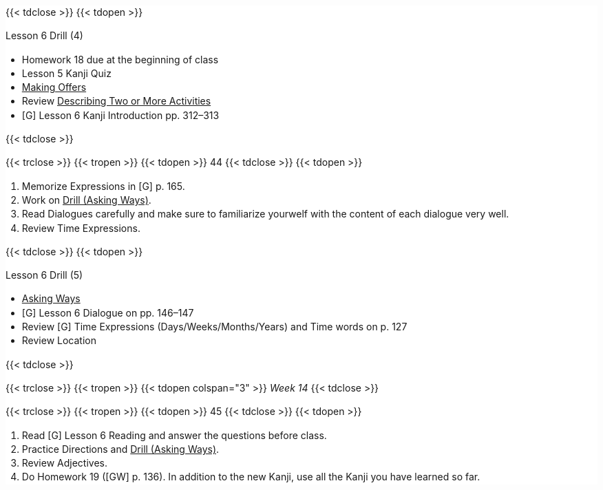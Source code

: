 
{{< tdclose >}}
{{< tdopen >}}


Lesson 6 Drill (4)

*   Homework 18 due at the beginning of class
*   Lesson 5 Kanji Quiz
*   [Making Offers](http://web.mit.edu/21f.501/www/online_drills_1.html)
*   Review [Describing Two or More Activities](http://web.mit.edu/21f.501/www/online_drills_1.html)
*   \[G\] Lesson 6 Kanji Introduction pp. 312–313


{{< tdclose >}}

{{< trclose >}}
{{< tropen >}}
{{< tdopen >}}
44
{{< tdclose >}}
{{< tdopen >}}


1.  Memorize Expressions in \[G\] p. 165.
2.  Work on [Drill (Asking Ways)](http://web.mit.edu/21f.501/www/online_drills_1.html).
3.  Read Dialogues carefully and make sure to familiarize yourwelf with the content of each dialogue very well.
4.  Review Time Expressions.


{{< tdclose >}}
{{< tdopen >}}


Lesson 6 Drill (5)

*   [Asking Ways](http://web.mit.edu/21f.501/www/online_drills_1.html)
*   \[G\] Lesson 6 Dialogue on pp. 146–147
*   Review \[G\] Time Expressions (Days/Weeks/Months/Years) and Time words on p. 127
*   Review Location


{{< tdclose >}}

{{< trclose >}}
{{< tropen >}}
{{< tdopen colspan="3" >}}
_Week 14_
{{< tdclose >}}

{{< trclose >}}
{{< tropen >}}
{{< tdopen >}}
45
{{< tdclose >}}
{{< tdopen >}}


1.  Read \[G\] Lesson 6 Reading and answer the questions before class.
2.  Practice Directions and [Drill (Asking Ways)](http://web.mit.edu/21f.501/www/online_drills_1.html).
3.  Review Adjectives. 
4.  Do Homework 19 (\[GW\] p. 136). In addition to the new Kanji, use all the Kanji you have learned so far.
